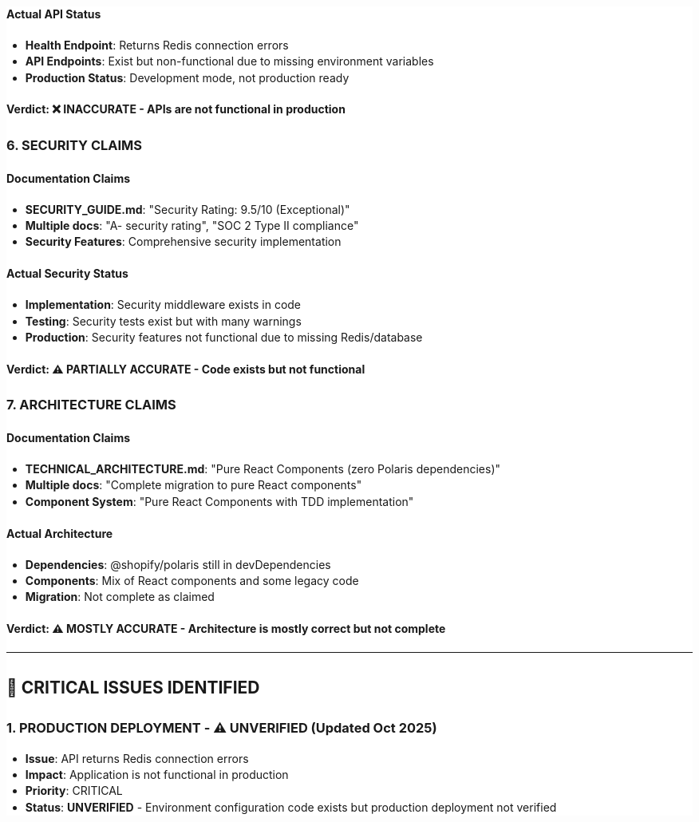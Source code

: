 #### **Actual API Status**
- **Health Endpoint**: Returns Redis connection errors
- **API Endpoints**: Exist but non-functional due to missing environment variables
- **Production Status**: Development mode, not production ready

#### **Verdict**: ❌ **INACCURATE** - APIs are not functional in production

### **6. SECURITY CLAIMS**

#### **Documentation Claims**
- **SECURITY_GUIDE.md**: "Security Rating: 9.5/10 (Exceptional)"
- **Multiple docs**: "A- security rating", "SOC 2 Type II compliance"
- **Security Features**: Comprehensive security implementation

#### **Actual Security Status**
- **Implementation**: Security middleware exists in code
- **Testing**: Security tests exist but with many warnings
- **Production**: Security features not functional due to missing Redis/database

#### **Verdict**: ⚠️ **PARTIALLY ACCURATE** - Code exists but not functional

### **7. ARCHITECTURE CLAIMS**

#### **Documentation Claims**
- **TECHNICAL_ARCHITECTURE.md**: "Pure React Components (zero Polaris dependencies)"
- **Multiple docs**: "Complete migration to pure React components"
- **Component System**: "Pure React Components with TDD implementation"

#### **Actual Architecture**
- **Dependencies**: @shopify/polaris still in devDependencies
- **Components**: Mix of React components and some legacy code
- **Migration**: Not complete as claimed

#### **Verdict**: ⚠️ **MOSTLY ACCURATE** - Architecture is mostly correct but not complete

---

## 🚨 **CRITICAL ISSUES IDENTIFIED**

### **1. PRODUCTION DEPLOYMENT** - **⚠️ UNVERIFIED** (Updated Oct 2025)
- **Issue**: API returns Redis connection errors
- **Impact**: Application is not functional in production
- **Priority**: CRITICAL
- **Status**: **UNVERIFIED** - Environment configuration code exists but production deployment not verified
